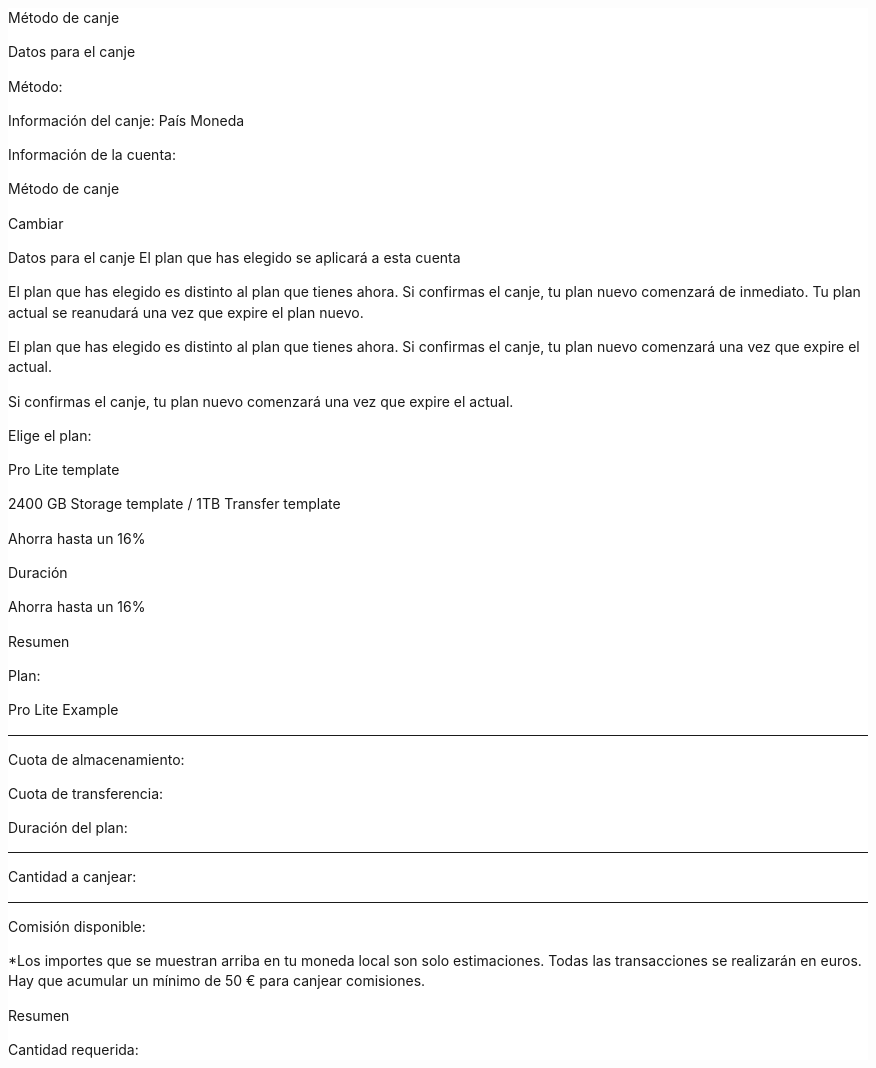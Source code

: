 Método de canje

Datos para el canje

Método:

Información del canje: País Moneda

Información de la cuenta:

Método de canje

Cambiar

Datos para el canje El plan que has elegido se aplicará a esta cuenta

El plan que has elegido es distinto al plan que tienes ahora. Si confirmas el canje, tu plan nuevo comenzará de inmediato. Tu plan actual se reanudará una vez que expire el plan nuevo.

El plan que has elegido es distinto al plan que tienes ahora. Si confirmas el canje, tu plan nuevo comenzará una vez que expire el actual.

Si confirmas el canje, tu plan nuevo comenzará una vez que expire el actual.

Elige el plan:

Pro Lite template

2400 GB Storage template / 1TB Transfer template

Ahorra hasta un 16%

Duración

Ahorra hasta un 16%

Resumen

Plan:

Pro Lite Example

---

Cuota de almacenamiento:

Cuota de transferencia:

Duración del plan:

------

Cantidad a canjear:

-------

Comisión disponible:

*Los importes que se muestran arriba en tu moneda local son solo estimaciones. Todas las transacciones se realizarán en euros. Hay que acumular un mínimo de 50 € para canjear comisiones.

Resumen

Cantidad requerida:

